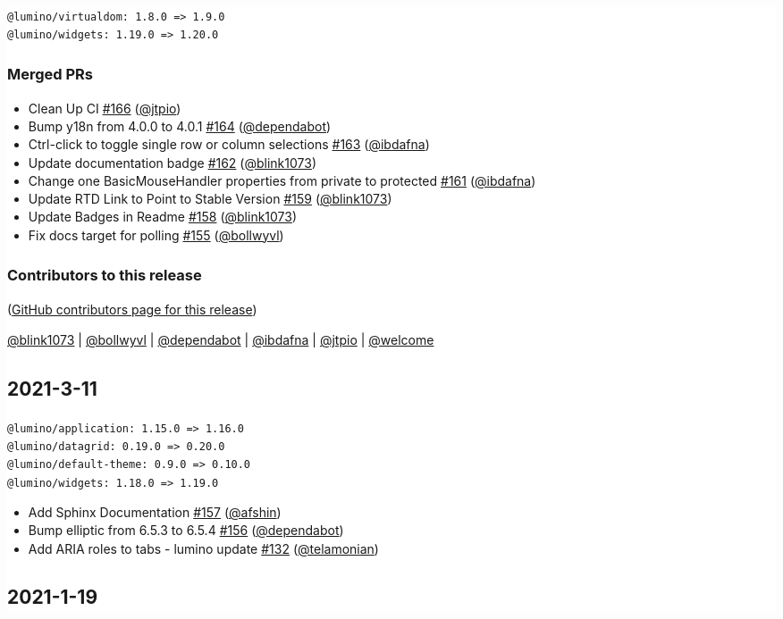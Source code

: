     @lumino/virtualdom: 1.8.0 => 1.9.0
    @lumino/widgets: 1.19.0 => 1.20.0

### Merged PRs

- Clean Up CI [#166](https://github.com/jupyterlab/lumino/pull/166) ([@jtpio](https://github.com/jtpio))
- Bump y18n from 4.0.0 to 4.0.1 [#164](https://github.com/jupyterlab/lumino/pull/164) ([@dependabot](https://github.com/dependabot))
- Ctrl-click to toggle single row or column selections [#163](https://github.com/jupyterlab/lumino/pull/163) ([@ibdafna](https://github.com/ibdafna))
- Update documentation badge [#162](https://github.com/jupyterlab/lumino/pull/162) ([@blink1073](https://github.com/blink1073))
- Change one BasicMouseHandler properties from private to protected [#161](https://github.com/jupyterlab/lumino/pull/161) ([@ibdafna](https://github.com/ibdafna))
- Update RTD Link to Point to Stable Version [#159](https://github.com/jupyterlab/lumino/pull/159) ([@blink1073](https://github.com/blink1073))
- Update Badges in Readme [#158](https://github.com/jupyterlab/lumino/pull/158) ([@blink1073](https://github.com/blink1073))
- Fix docs target for polling [#155](https://github.com/jupyterlab/lumino/pull/155) ([@bollwyvl](https://github.com/bollwyvl))

### Contributors to this release

([GitHub contributors page for this release](https://github.com/jupyterlab/lumino/graphs/contributors?from=2021-03-23&to=2021-04-09&type=c))

[@blink1073](https://github.com/search?q=repo%3Ajupyterlab%2Flumino+involves%3Ablink1073+updated%3A2021-03-23..2021-04-09&type=Issues) | [@bollwyvl](https://github.com/search?q=repo%3Ajupyterlab%2Flumino+involves%3Abollwyvl+updated%3A2021-03-23..2021-04-09&type=Issues) | [@dependabot](https://github.com/search?q=repo%3Ajupyterlab%2Flumino+involves%3Adependabot+updated%3A2021-03-23..2021-04-09&type=Issues) | [@ibdafna](https://github.com/search?q=repo%3Ajupyterlab%2Flumino+involves%3Aibdafna+updated%3A2021-03-23..2021-04-09&type=Issues) | [@jtpio](https://github.com/search?q=repo%3Ajupyterlab%2Flumino+involves%3Ajtpio+updated%3A2021-03-23..2021-04-09&type=Issues) | [@welcome](https://github.com/search?q=repo%3Ajupyterlab%2Flumino+involves%3Awelcome+updated%3A2021-03-23..2021-04-09&type=Issues)

## 2021-3-11

    @lumino/application: 1.15.0 => 1.16.0
    @lumino/datagrid: 0.19.0 => 0.20.0
    @lumino/default-theme: 0.9.0 => 0.10.0
    @lumino/widgets: 1.18.0 => 1.19.0

- Add Sphinx Documentation [#157](https://github.com/jupyterlab/lumino/pull/157) ([@afshin](https://github.com/afshin))
- Bump elliptic from 6.5.3 to 6.5.4 [#156](https://github.com/jupyterlab/lumino/pull/156) ([@dependabot](https://github.com/dependabot))
- Add ARIA roles to tabs - lumino update [#132](https://github.com/jupyterlab/lumino/pull/132) ([@telamonian](https://github.com/telamonian))

## 2021-1-19
